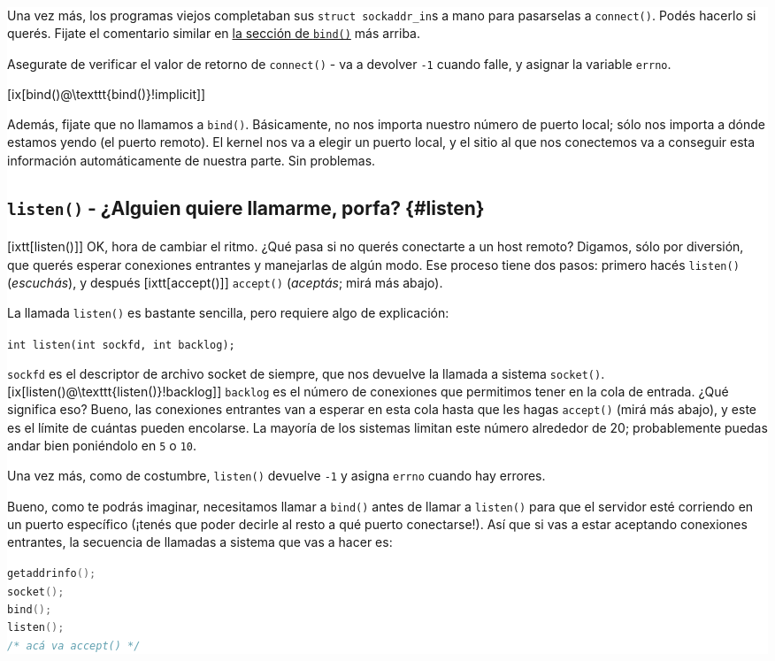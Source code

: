 Una vez más, los programas viejos completaban sus `struct sockaddr_in`s
a mano para pasarselas a `connect()`. Podés hacerlo si querés. Fijate el
comentario similar en [la sección de `bind()`](#bind) más arriba.

Asegurate de verificar el valor de retorno de `connect()` - va a
devolver `-1` cuando falle, y asignar la variable `errno`.



[ix[bind()@\texttt{bind()}!implicit]]

Además, fijate que no llamamos a `bind()`. Básicamente, no nos importa
nuestro número de puerto local; sólo nos importa a dónde estamos yendo
(el puerto remoto). El kernel nos va a elegir un puerto local, y el
sitio al que nos conectemos va a conseguir esta información
automáticamente de nuestra parte. Sin problemas.


## `listen()` - ¿Alguien quiere llamarme, porfa? {#listen}

[ixtt[listen()]] OK, hora de cambiar el ritmo. ¿Qué pasa si no querés
conectarte a un host remoto? Digamos, sólo por diversión, que querés
esperar conexiones entrantes y manejarlas de algún modo. Ese proceso
tiene dos pasos: primero hacés `listen()` (_escuchás_), y después
[ixtt[accept()]] `accept()` (_aceptás_; mirá más abajo).

La llamada `listen()` es bastante sencilla, pero requiere algo de
explicación:

```{.c}
int listen(int sockfd, int backlog); 
```

`sockfd` es el descriptor de archivo socket de siempre, que nos devuelve
la llamada a sistema `socket()`.
[ix[listen()@\texttt{listen()}!backlog]] `backlog` es el número de
conexiones que permitimos tener en la cola de entrada. ¿Qué significa
eso? Bueno, las conexiones entrantes van a esperar en esta cola hasta
que les hagas `accept()` (mirá más abajo), y este es el límite de
cuántas pueden encolarse. La mayoría de los sistemas limitan este número
alrededor de 20; probablemente puedas andar bien poniéndolo en `5` o
`10`.

Una vez más, como de costumbre, `listen()` devuelve `-1` y asigna
`errno` cuando hay errores.

Bueno, como te podrás imaginar, necesitamos llamar a `bind()` antes de
llamar a `listen()` para que el servidor esté corriendo en un puerto
específico (¡tenés que poder decirle al resto a qué puerto conectarse!).
Así que si vas a estar aceptando conexiones entrantes, la secuencia de
llamadas a sistema que vas a hacer es:

```{.c .numberLines}
getaddrinfo();
socket();
bind();
listen();
/* acá va accept() */ 
```
